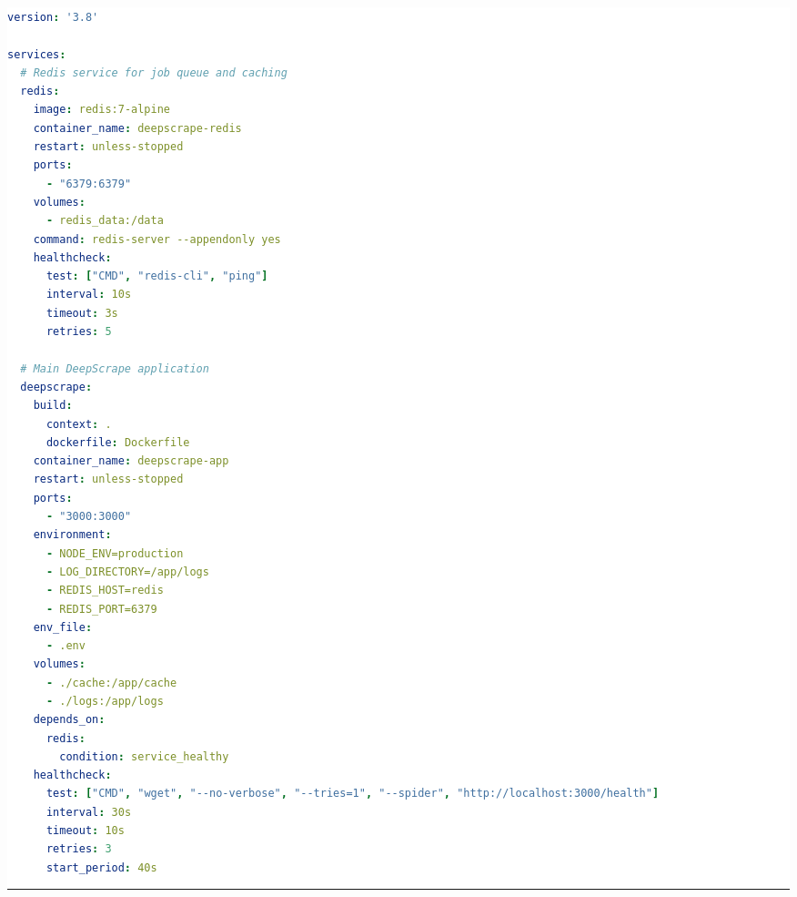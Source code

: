```yaml
version: '3.8'

services:
  # Redis service for job queue and caching
  redis:
    image: redis:7-alpine
    container_name: deepscrape-redis
    restart: unless-stopped
    ports:
      - "6379:6379"
    volumes:
      - redis_data:/data
    command: redis-server --appendonly yes
    healthcheck:
      test: ["CMD", "redis-cli", "ping"]
      interval: 10s
      timeout: 3s
      retries: 5

  # Main DeepScrape application
  deepscrape:
    build:
      context: .
      dockerfile: Dockerfile
    container_name: deepscrape-app
    restart: unless-stopped
    ports:
      - "3000:3000"
    environment:
      - NODE_ENV=production
      - LOG_DIRECTORY=/app/logs
      - REDIS_HOST=redis
      - REDIS_PORT=6379
    env_file:
      - .env
    volumes:
      - ./cache:/app/cache
      - ./logs:/app/logs
    depends_on:
      redis:
        condition: service_healthy
    healthcheck:
      test: ["CMD", "wget", "--no-verbose", "--tries=1", "--spider", "http://localhost:3000/health"]
      interval: 30s
      timeout: 10s
      retries: 3
      start_period: 40s
```

---
